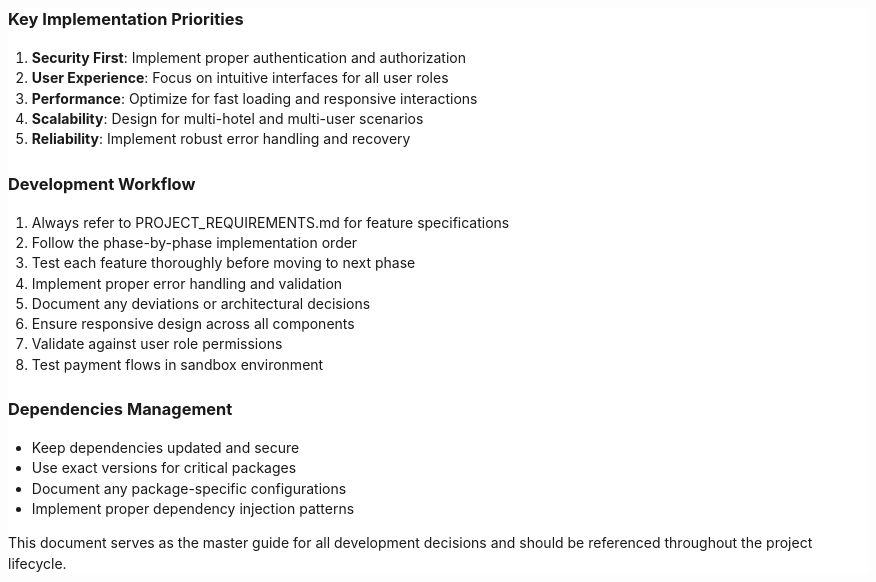 ### Key Implementation Priorities
1. **Security First**: Implement proper authentication and authorization
2. **User Experience**: Focus on intuitive interfaces for all user roles
3. **Performance**: Optimize for fast loading and responsive interactions
4. **Scalability**: Design for multi-hotel and multi-user scenarios
5. **Reliability**: Implement robust error handling and recovery

### Development Workflow
1. Always refer to PROJECT_REQUIREMENTS.md for feature specifications
2. Follow the phase-by-phase implementation order
3. Test each feature thoroughly before moving to next phase
4. Implement proper error handling and validation
5. Document any deviations or architectural decisions
6. Ensure responsive design across all components
7. Validate against user role permissions
8. Test payment flows in sandbox environment

### Dependencies Management
- Keep dependencies updated and secure
- Use exact versions for critical packages
- Document any package-specific configurations
- Implement proper dependency injection patterns

This document serves as the master guide for all development decisions and should be referenced throughout the project lifecycle.
